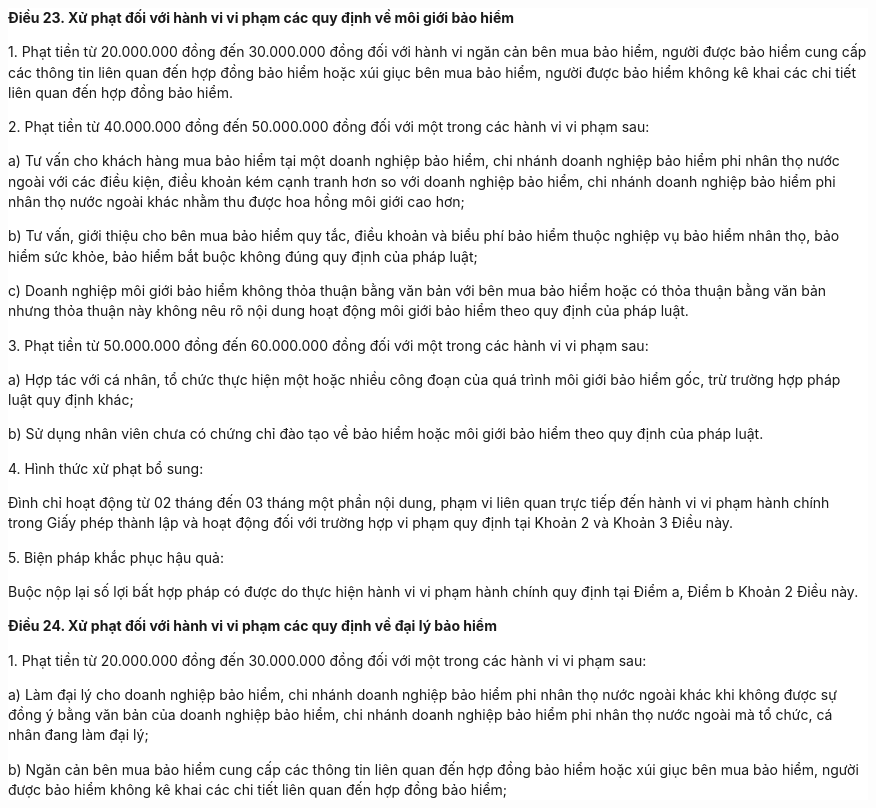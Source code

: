 **Điều 23. Xử phạt đối với hành vi vi phạm các quy định về môi giới bảo
hiểm**

1\. Phạt tiền từ 20.000.000 đồng đến 30.000.000 đồng đối với hành vi ngăn
cản bên mua bảo hiểm, người được bảo hiểm cung cấp các thông tin liên
quan đến hợp đồng bảo hiểm hoặc xúi giục bên mua bảo hiểm, người được
bảo hiểm không kê khai các chi tiết liên quan đến hợp đồng bảo hiểm.

2\. Phạt tiền từ 40.000.000 đồng đến 50.000.000 đồng đối với một trong
các hành vi vi phạm sau:

a\) Tư vấn cho khách hàng mua bảo hiểm tại một doanh nghiệp bảo hiểm, chi
nhánh doanh nghiệp bảo hiểm phi nhân thọ nước ngoài với các điều kiện,
điều khoản kém cạnh tranh hơn so với doanh nghiệp bảo hiểm, chi nhánh
doanh nghiệp bảo hiểm phi nhân thọ nước ngoài khác nhằm thu được hoa
hồng môi giới cao hơn;

b\) Tư vấn, giới thiệu cho bên mua bảo hiểm quy tắc, điều khoản và biểu
phí bảo hiểm thuộc nghiệp vụ bảo hiểm nhân thọ, bảo hiểm sức khỏe, bảo
hiểm bắt buộc không đúng quy định của pháp luật;

c\) Doanh nghiệp môi giới bảo hiểm không thỏa thuận bằng văn bản với bên
mua bảo hiểm hoặc có thỏa thuận bằng văn bản nhưng thỏa thuận này không
nêu rõ nội dung hoạt động môi giới bảo hiểm theo quy định của pháp luật.

3\. Phạt tiền từ 50.000.000 đồng đến 60.000.000 đồng đối với một trong
các hành vi vi phạm sau:

a\) Hợp tác với cá nhân, tổ chức thực hiện một hoặc nhiều công đoạn của
quá trình môi giới bảo hiểm gốc, trừ trường hợp pháp luật quy định khác;

b\) Sử dụng nhân viên chưa có chứng chỉ đào tạo về bảo hiểm hoặc môi giới
bảo hiểm theo quy định của pháp luật.

4\. Hình thức xử phạt bổ sung:

Đình chỉ hoạt động từ 02 tháng đến 03 tháng một phần nội dung, phạm vi
liên quan trực tiếp đến hành vi vi phạm hành chính trong Giấy phép thành
lập và hoạt động đối với trường hợp vi phạm quy định tại Khoản 2 và
Khoản 3 Điều này.

5\. Biện pháp khắc phục hậu quả:

Buộc nộp lại số lợi bất hợp pháp có được do thực hiện hành vi vi phạm
hành chính quy định tại Điểm a, Điểm b Khoản 2 Điều này.

**Điều 24. Xử phạt đối với hành vi vi phạm các quy định về đại lý bảo
hiểm**

1\. Phạt tiền từ 20.000.000 đồng đến 30.000.000 đồng đối với một trong
các hành vi vi phạm sau:

a\) Làm đại lý cho doanh nghiệp bảo hiểm, chi nhánh doanh nghiệp bảo hiểm
phi nhân thọ nước ngoài khác khi không được sự đồng ý bằng văn bản của
doanh nghiệp bảo hiểm, chi nhánh doanh nghiệp bảo hiểm phi nhân thọ nước
ngoài mà tổ chức, cá nhân đang làm đại lý;

b\) Ngăn cản bên mua bảo hiểm cung cấp các thông tin liên quan đến hợp
đồng bảo hiểm hoặc xúi giục bên mua bảo hiểm, người được bảo hiểm không
kê khai các chi tiết liên quan đến hợp đồng bảo hiểm;
